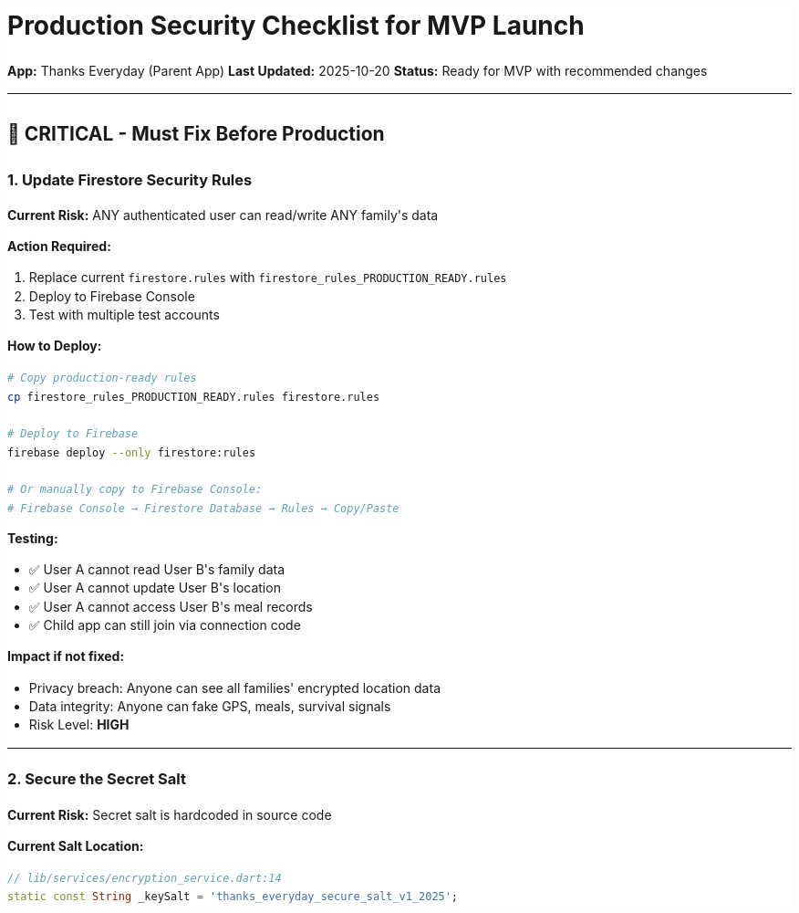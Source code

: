# Production Security Checklist for MVP Launch

**App:** Thanks Everyday (Parent App)
**Last Updated:** 2025-10-20
**Status:** Ready for MVP with recommended changes

---

## 🔴 CRITICAL - Must Fix Before Production

### 1. Update Firestore Security Rules

**Current Risk:** ANY authenticated user can read/write ANY family's data

**Action Required:**
1. Replace current `firestore.rules` with `firestore_rules_PRODUCTION_READY.rules`
2. Deploy to Firebase Console
3. Test with multiple test accounts

**How to Deploy:**
```bash
# Copy production-ready rules
cp firestore_rules_PRODUCTION_READY.rules firestore.rules

# Deploy to Firebase
firebase deploy --only firestore:rules

# Or manually copy to Firebase Console:
# Firebase Console → Firestore Database → Rules → Copy/Paste
```

**Testing:**
- ✅ User A cannot read User B's family data
- ✅ User A cannot update User B's location
- ✅ User A cannot access User B's meal records
- ✅ Child app can still join via connection code

**Impact if not fixed:**
- Privacy breach: Anyone can see all families' encrypted location data
- Data integrity: Anyone can fake GPS, meals, survival signals
- Risk Level: **HIGH**

---

### 2. Secure the Secret Salt

**Current Risk:** Secret salt is hardcoded in source code

**Current Salt Location:**
```dart
// lib/services/encryption_service.dart:14
static const String _keySalt = 'thanks_everyday_secure_salt_v1_2025';
```
